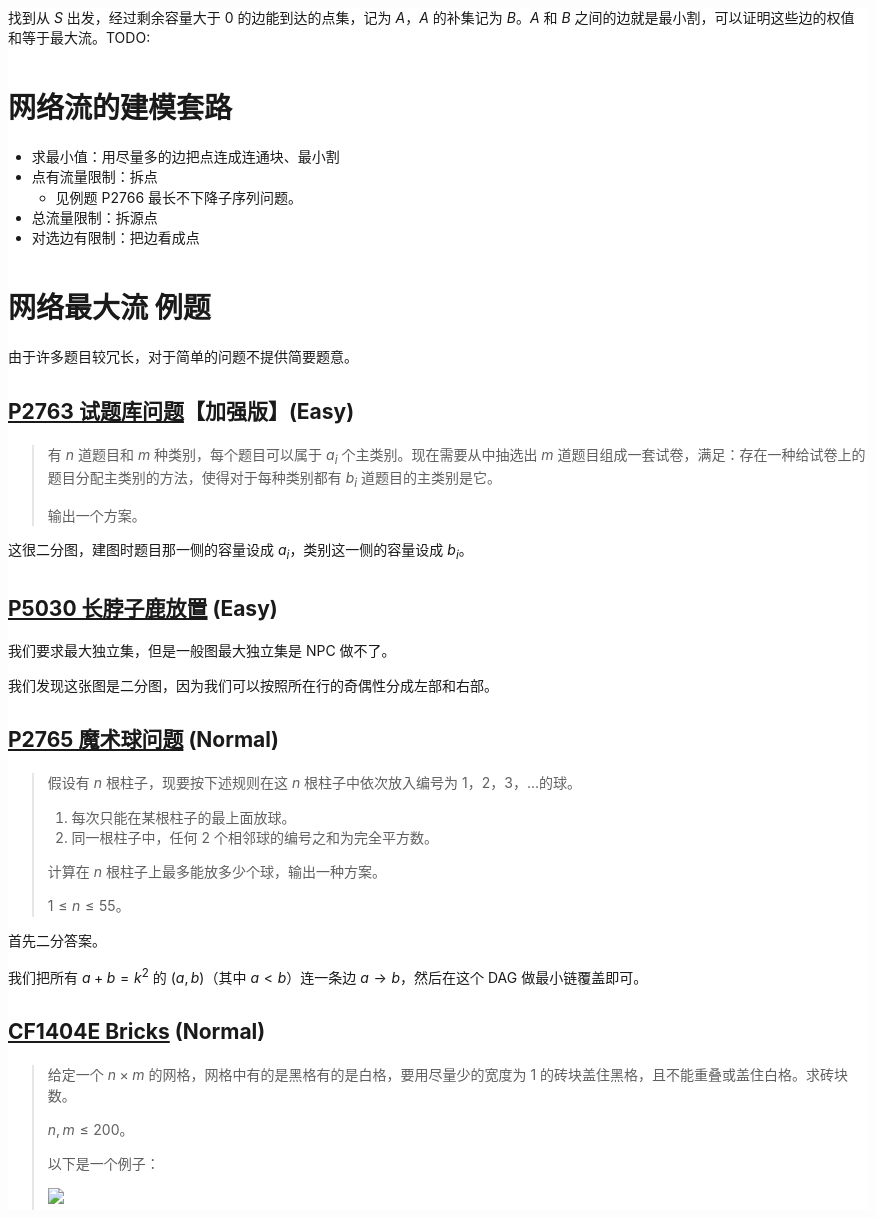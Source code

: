 找到从 $S$ 出发，经过剩余容量大于 $0$ 的边能到达的点集，记为 $A$，$A$ 的补集记为 $B$。$A$ 和 $B$ 之间的边就是最小割，可以证明这些边的权值和等于最大流。TODO:

# 网络流的建模套路

- 求最小值：用尽量多的边把点连成连通块、最小割
- 点有流量限制：拆点
  - 见例题 P2766 最长不下降子序列问题。
- 总流量限制：拆源点
- 对选边有限制：把边看成点

# 网络最大流 例题

由于许多题目较冗长，对于简单的问题不提供简要题意。

## [P2763 试题库问题](https://www.luogu.com.cn/problem/P2763)【加强版】(Easy)

> 有 $n$ 道题目和 $m$ 种类别，每个题目可以属于 $a_i$ 个主类别。现在需要从中抽选出 $m$ 道题目组成一套试卷，满足：存在一种给试卷上的题目分配主类别的方法，使得对于每种类别都有 $b_i$ 道题目的主类别是它。
>
> 输出一个方案。

这很二分图，建图时题目那一侧的容量设成 $a_i$，类别这一侧的容量设成 $b_i$。

## [P5030 长脖子鹿放置](https://www.luogu.com.cn/problem/P5030) (Easy)

我们要求最大独立集，但是一般图最大独立集是 NPC 做不了。

我们发现这张图是二分图，因为我们可以按照所在行的奇偶性分成左部和右部。

## [P2765 魔术球问题](https://www.luogu.com.cn/problem/P2765) (Normal)

> 假设有 $n$ 根柱子，现要按下述规则在这 $n$ 根柱子中依次放入编号为 $1$，$2$，$3$，...的球。
> 1. 每次只能在某根柱子的最上面放球。
> 2. 同一根柱子中，任何 $2$ 个相邻球的编号之和为完全平方数。
>
> 计算在 $n$ 根柱子上最多能放多少个球，输出一种方案。
>
> $1 \leq n \leq 55$。

首先二分答案。

我们把所有 $a+b = k^2$ 的 $(a,b)$（其中 $a<b$）连一条边 $a \to b$，然后在这个 DAG 做最小链覆盖即可。

## [CF1404E Bricks](https://www.luogu.com.cn/problem/CF1404E) (Normal)

> 给定一个 $n \times m$ 的网格，网格中有的是黑格有的是白格，要用尽量少的宽度为 $1$ 的砖块盖住黑格，且不能重叠或盖住白格。求砖块数。
>
> $n,m \le 200$。
>
> 以下是一个例子：
>
> <img src="https://cdn.luogu.com.cn/upload/vjudge_pic/CF1404E/e4a048c75957e1b968fc17253d618d87f8f324f8.png" width=200>
